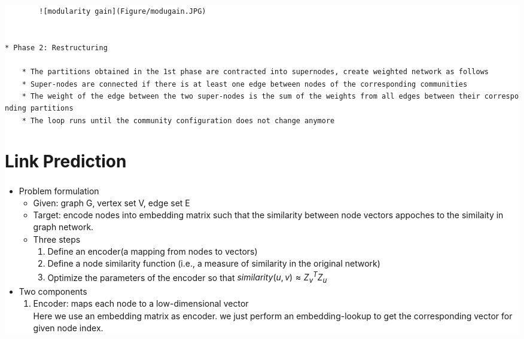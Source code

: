             ![modularity gain](Figure/modugain.JPG)

    
    * Phase 2: Restructuring

        * The partitions obtained in the 1st phase are contracted into supernodes, create weighted network as follows
        * Super-nodes are connected if there is at least one edge between nodes of the corresponding communities
        * The weight of the edge between the two super-nodes is the sum of the weights from all edges between their corresponding partitions
        * The loop runs until the community configuration does not change anymore


    
# Link Prediction

* Problem formulation
  * Given: graph G, vertex set V, edge set E
  * Target: encode nodes into embedding matrix such that the similarity between node vectors appoches to the similaity in graph network.
  * Three steps
    1. Define an encoder(a mapping from nodes to vectors)
    2. Define a node similarity function (i.e., a measure of similarity in the original network)
    3. Optimize the parameters of the encoder so that $similarity(u,v) \approx Z_v^T Z_u$
 * Two components
   1. Encoder: maps each node to a low-dimensional vector  
      Here we use an embedding matrix as encoder. we just perform an embedding-lookup to get the corresponding vector for given node index.
